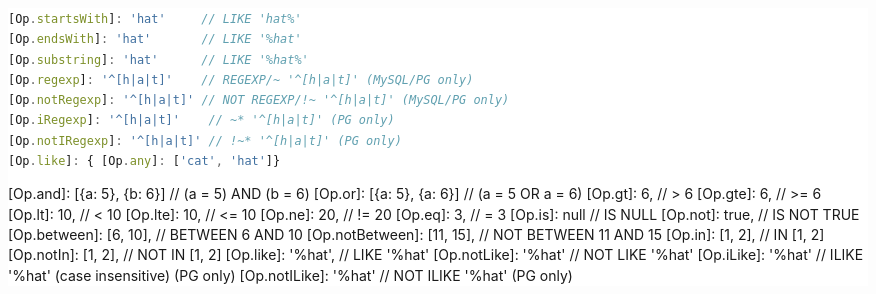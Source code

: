 ```js
[Op.startsWith]: 'hat'     // LIKE 'hat%'
[Op.endsWith]: 'hat'       // LIKE '%hat'
[Op.substring]: 'hat'      // LIKE '%hat%'
[Op.regexp]: '^[h|a|t]'    // REGEXP/~ '^[h|a|t]' (MySQL/PG only)
[Op.notRegexp]: '^[h|a|t]' // NOT REGEXP/!~ '^[h|a|t]' (MySQL/PG only)
[Op.iRegexp]: '^[h|a|t]'    // ~* '^[h|a|t]' (PG only)
[Op.notIRegexp]: '^[h|a|t]' // !~* '^[h|a|t]' (PG only)
[Op.like]: { [Op.any]: ['cat', 'hat']}
```


[Op.and]: [{a: 5}, {b: 6}] // (a = 5) AND (b = 6)
[Op.or]: [{a: 5}, {a: 6}]  // (a = 5 OR a = 6)
[Op.gt]: 6,                // > 6
[Op.gte]: 6,               // >= 6
[Op.lt]: 10,               // < 10
[Op.lte]: 10,              // <= 10
[Op.ne]: 20,               // != 20
[Op.eq]: 3,                // = 3
[Op.is]: null              // IS NULL
[Op.not]: true,            // IS NOT TRUE
[Op.between]: [6, 10],     // BETWEEN 6 AND 10
[Op.notBetween]: [11, 15], // NOT BETWEEN 11 AND 15
[Op.in]: [1, 2],           // IN [1, 2]
[Op.notIn]: [1, 2],        // NOT IN [1, 2]
[Op.like]: '%hat',         // LIKE '%hat'
[Op.notLike]: '%hat'       // NOT LIKE '%hat'
[Op.iLike]: '%hat'         // ILIKE '%hat' (case insensitive) (PG only)
[Op.notILike]: '%hat'      // NOT ILIKE '%hat'  (PG only)